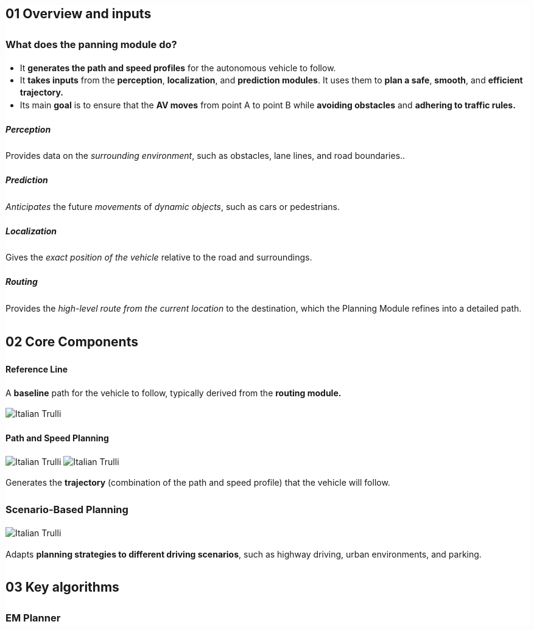 ## 01 Overview and inputs

### What does the panning module do?

- It **generates the path and speed profiles** for the autonomous vehicle to follow.
- It **takes inputs** from the **perception**, **localization**, and **prediction modules**. It uses them to **plan a safe**, **smooth**, and **efficient trajectory.**
- Its main **goal** is to ensure that the **AV moves** from point A to point B while **avoiding obstacles** and **adhering to traffic rules.**

##### Perception

Provides data on the _surrounding environment_, such as obstacles, lane lines, and road boundaries..

##### Prediction

_Anticipates_ the future _movements_ of _dynamic objects_, such as cars or pedestrians.

##### Localization

Gives the _exact position of the vehicle_ relative to the road and surroundings.

##### Routing

Provides the _high-level route from the current location_ to the destination, which the Planning Module refines into a detailed path.

## 02 Core Components

#### Reference Line

A **baseline** path for the vehicle to follow, typically derived from the **routing module.**

![Italian Trulli](http://localhost:8000/views/presentations/images/reference-line.png)

#### Path and Speed Planning

![Italian Trulli](http://localhost:8000/views/presentations/images/path-speed-planning-1.png) ![Italian Trulli](http://localhost:8000/views/presentations/images/path-speed-planning-2.png)

Generates the **trajectory** (combination of the path and speed profile) that the vehicle will follow.

### Scenario-Based Planning

![Italian Trulli](http://localhost:8000/views/presentations/images/scenario-based-planning.png)

Adapts **planning strategies to different driving scenarios**, such as highway driving, urban environments, and parking.
## 03 Key algorithms

### EM Planner

